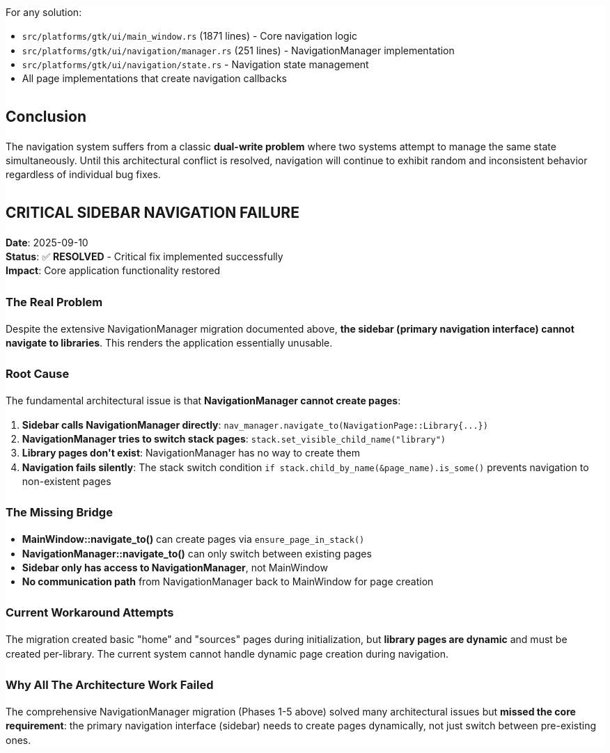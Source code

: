 For any solution:
- `src/platforms/gtk/ui/main_window.rs` (1871 lines) - Core navigation logic
- `src/platforms/gtk/ui/navigation/manager.rs` (251 lines) - NavigationManager implementation
- `src/platforms/gtk/ui/navigation/state.rs` - Navigation state management
- All page implementations that create navigation callbacks

## Conclusion

The navigation system suffers from a classic **dual-write problem** where two systems attempt to manage the same state simultaneously. Until this architectural conflict is resolved, navigation will continue to exhibit random and inconsistent behavior regardless of individual bug fixes.

## CRITICAL SIDEBAR NAVIGATION FAILURE

**Date**: 2025-09-10  
**Status**: ✅ **RESOLVED** - Critical fix implemented successfully  
**Impact**: Core application functionality restored

### The Real Problem

Despite the extensive NavigationManager migration documented above, **the sidebar (primary navigation interface) cannot navigate to libraries**. This renders the application essentially unusable.

### Root Cause

The fundamental architectural issue is that **NavigationManager cannot create pages**:

1. **Sidebar calls NavigationManager directly**: `nav_manager.navigate_to(NavigationPage::Library{...})`
2. **NavigationManager tries to switch stack pages**: `stack.set_visible_child_name("library")`
3. **Library pages don't exist**: NavigationManager has no way to create them
4. **Navigation fails silently**: The stack switch condition `if stack.child_by_name(&page_name).is_some()` prevents navigation to non-existent pages

### The Missing Bridge

- **MainWindow::navigate_to()** can create pages via `ensure_page_in_stack()`
- **NavigationManager::navigate_to()** can only switch between existing pages
- **Sidebar only has access to NavigationManager**, not MainWindow
- **No communication path** from NavigationManager back to MainWindow for page creation

### Current Workaround Attempts

The migration created basic "home" and "sources" pages during initialization, but **library pages are dynamic** and must be created per-library. The current system cannot handle dynamic page creation during navigation.

### Why All The Architecture Work Failed

The comprehensive NavigationManager migration (Phases 1-5 above) solved many architectural issues but **missed the core requirement**: the primary navigation interface (sidebar) needs to create pages dynamically, not just switch between pre-existing ones.
